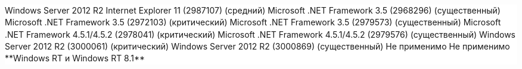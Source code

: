 </td>
</tr>
<tr>
<td style="border:1px solid black;">
Windows Server 2012 R2

</td>
<td style="border:1px solid black;">
Internet Explorer 11  
(2987107)  
(средний)

</td>
<td style="border:1px solid black;">
Microsoft .NET Framework 3.5  
(2968296)  
(существенный)  
Microsoft .NET Framework 3.5  
(2972103)  
(критический)  
Microsoft .NET Framework 3.5  
(2979573)  
(существенный)  
Microsoft .NET Framework 4.5.1/4.5.2  
(2978041)  
(критический)  
Microsoft .NET Framework 4.5.1/4.5.2  
(2979576)  
(существенный)

</td>
<td style="border:1px solid black;">
Windows Server 2012 R2  
(3000061)  
(критический)

</td>
<td style="border:1px solid black;">
Windows Server 2012 R2  
(3000869)  
(существенный)

</td>
<td style="border:1px solid black;">
Не применимо

</td>
<td style="border:1px solid black;">
Не применимо

</td>
</tr>
<tr>
<td style="border:1px solid black;" colspan="7">
**Windows RT и Windows RT 8.1**

